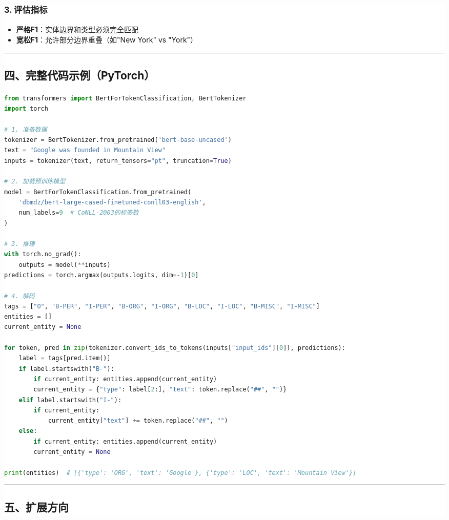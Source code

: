 ### 3. **评估指标**

*   **严格F1**：实体边界和类型必须完全匹配
*   **宽松F1**：允许部分边界重叠（如"New York" vs "York"）

***

## **四、完整代码示例（PyTorch）**

```python
from transformers import BertForTokenClassification, BertTokenizer
import torch

# 1. 准备数据
tokenizer = BertTokenizer.from_pretrained('bert-base-uncased')
text = "Google was founded in Mountain View"
inputs = tokenizer(text, return_tensors="pt", truncation=True)

# 2. 加载预训练模型
model = BertForTokenClassification.from_pretrained(
    'dbmdz/bert-large-cased-finetuned-conll03-english',
    num_labels=9  # CoNLL-2003的标签数
)

# 3. 推理
with torch.no_grad():
    outputs = model(**inputs)
predictions = torch.argmax(outputs.logits, dim=-1)[0]

# 4. 解码
tags = ["O", "B-PER", "I-PER", "B-ORG", "I-ORG", "B-LOC", "I-LOC", "B-MISC", "I-MISC"]
entities = []
current_entity = None

for token, pred in zip(tokenizer.convert_ids_to_tokens(inputs["input_ids"][0]), predictions):
    label = tags[pred.item()]
    if label.startswith("B-"):
        if current_entity: entities.append(current_entity)
        current_entity = {"type": label[2:], "text": token.replace("##", "")}
    elif label.startswith("I-"):
        if current_entity:
            current_entity["text"] += token.replace("##", "")
    else:
        if current_entity: entities.append(current_entity)
        current_entity = None

print(entities)  # [{'type': 'ORG', 'text': 'Google'}, {'type': 'LOC', 'text': 'Mountain View'}]
```

***

## **五、扩展方向**
